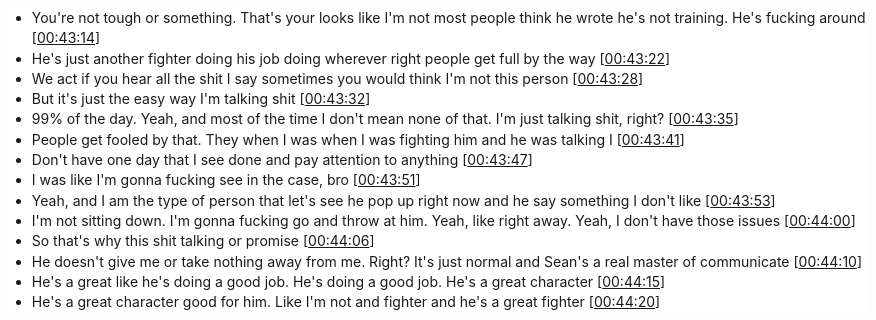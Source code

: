 *  You're not tough or something. That's your looks like I'm not most people think he wrote he's not training. He's fucking around [[00:43:14](https://www.youtube.com/watch?v=ppG869Wcapk&t=2594.06s)]
*  He's just another fighter doing his job doing wherever right people get full by the way [[00:43:22](https://www.youtube.com/watch?v=ppG869Wcapk&t=2602.54s)]
*  We act if you hear all the shit I say sometimes you would think I'm not this person [[00:43:28](https://www.youtube.com/watch?v=ppG869Wcapk&t=2608.22s)]
*  But it's just the easy way I'm talking shit [[00:43:32](https://www.youtube.com/watch?v=ppG869Wcapk&t=2612.74s)]
*  99% of the day. Yeah, and most of the time I don't mean none of that. I'm just talking shit, right? [[00:43:35](https://www.youtube.com/watch?v=ppG869Wcapk&t=2615.7s)]
*  People get fooled by that. They when I was when I was fighting him and he was talking I [[00:43:41](https://www.youtube.com/watch?v=ppG869Wcapk&t=2621.58s)]
*  Don't have one day that I see done and pay attention to anything [[00:43:47](https://www.youtube.com/watch?v=ppG869Wcapk&t=2627.54s)]
*  I was like I'm gonna fucking see in the case, bro [[00:43:51](https://www.youtube.com/watch?v=ppG869Wcapk&t=2631.54s)]
*  Yeah, and I am the type of person that let's see he pop up right now and he say something I don't like [[00:43:53](https://www.youtube.com/watch?v=ppG869Wcapk&t=2633.8199999999997s)]
*  I'm not sitting down. I'm gonna fucking go and throw at him. Yeah, like right away. Yeah, I don't have those issues [[00:44:00](https://www.youtube.com/watch?v=ppG869Wcapk&t=2640.14s)]
*  So that's why this shit talking or promise [[00:44:06](https://www.youtube.com/watch?v=ppG869Wcapk&t=2646.14s)]
*  He doesn't give me or take nothing away from me. Right? It's just normal and Sean's a real master of communicate [[00:44:10](https://www.youtube.com/watch?v=ppG869Wcapk&t=2650.02s)]
*  He's a great like he's doing a good job. He's doing a good job. He's a great character [[00:44:15](https://www.youtube.com/watch?v=ppG869Wcapk&t=2655.72s)]
*  He's a great character good for him. Like I'm not and fighter and he's a great fighter [[00:44:20](https://www.youtube.com/watch?v=ppG869Wcapk&t=2660.04s)]
